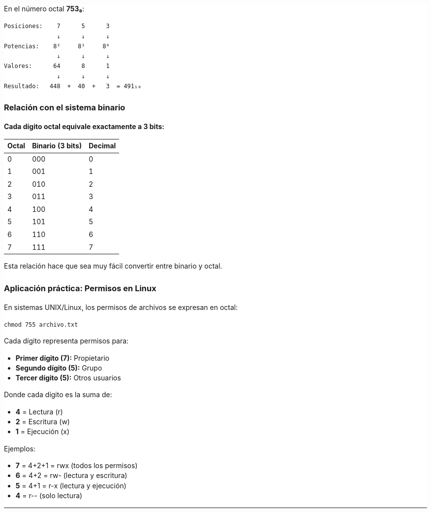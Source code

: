 En el número octal **753₈**:

```
Posiciones:    7      5      3
               ↓      ↓      ↓
Potencias:    8²     8¹     8⁰
               ↓      ↓      ↓
Valores:      64      8      1
               ↓      ↓      ↓
Resultado:   448  +  40  +   3  = 491₁₀
```

### Relación con el sistema binario

**Cada dígito octal equivale exactamente a 3 bits:**

| Octal | Binario (3 bits) | Decimal |
|-------|------------------|---------|
| 0 | 000 | 0 |
| 1 | 001 | 1 |
| 2 | 010 | 2 |
| 3 | 011 | 3 |
| 4 | 100 | 4 |
| 5 | 101 | 5 |
| 6 | 110 | 6 |
| 7 | 111 | 7 |

Esta relación hace que sea muy fácil convertir entre binario y octal.

### Aplicación práctica: Permisos en Linux

En sistemas UNIX/Linux, los permisos de archivos se expresan en octal:

```
chmod 755 archivo.txt
```

Cada dígito representa permisos para:
- **Primer dígito (7):** Propietario
- **Segundo dígito (5):** Grupo
- **Tercer dígito (5):** Otros usuarios

Donde cada dígito es la suma de:
- **4** = Lectura (r)
- **2** = Escritura (w)
- **1** = Ejecución (x)

Ejemplos:
- **7** = 4+2+1 = rwx (todos los permisos)
- **6** = 4+2 = rw- (lectura y escritura)
- **5** = 4+1 = r-x (lectura y ejecución)
- **4** = r-- (solo lectura)

---